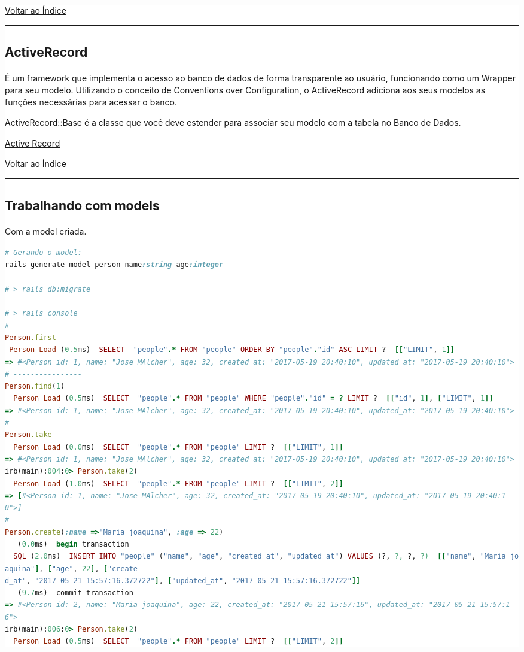 

[Voltar ao Índice](#indice)

---

## <a name="parte8">ActiveRecord</a>

É um framework que implementa o acesso ao banco de dados de forma transparente ao usuário, funcionando como um Wrapper para seu modelo. Utilizando o conceito de Conventions over Configuration, o ActiveRecord adiciona aos seus modelos as funções necessárias para acessar o banco.

ActiveRecord::Base é a classe que você deve estender para associar seu modelo com a tabela no Banco de Dados.

[Active Record](https://www.caelum.com.br/apostila-ruby-on-rails/active-record/#7-1-motivacao)



[Voltar ao Índice](#indice)

---

## <a name="parte9">Trabalhando com models</a>

Com a model criada.

```ruby
# Gerando o model:
rails generate model person name:string age:integer

# > rails db:migrate

# > rails console
# ----------------
Person.first
 Person Load (0.5ms)  SELECT  "people".* FROM "people" ORDER BY "people"."id" ASC LIMIT ?  [["LIMIT", 1]]
=> #<Person id: 1, name: "Jose MAlcher", age: 32, created_at: "2017-05-19 20:40:10", updated_at: "2017-05-19 20:40:10">
# ----------------
Person.find(1)
  Person Load (0.5ms)  SELECT  "people".* FROM "people" WHERE "people"."id" = ? LIMIT ?  [["id", 1], ["LIMIT", 1]]
=> #<Person id: 1, name: "Jose MAlcher", age: 32, created_at: "2017-05-19 20:40:10", updated_at: "2017-05-19 20:40:10">
# ----------------
Person.take
  Person Load (0.0ms)  SELECT  "people".* FROM "people" LIMIT ?  [["LIMIT", 1]]
=> #<Person id: 1, name: "Jose MAlcher", age: 32, created_at: "2017-05-19 20:40:10", updated_at: "2017-05-19 20:40:10">
irb(main):004:0> Person.take(2)
  Person Load (1.0ms)  SELECT  "people".* FROM "people" LIMIT ?  [["LIMIT", 2]]
=> [#<Person id: 1, name: "Jose MAlcher", age: 32, created_at: "2017-05-19 20:40:10", updated_at: "2017-05-19 20:40:10">]
# ----------------
Person.create(:name =>"Maria joaquina", :age => 22)
   (0.0ms)  begin transaction
  SQL (2.0ms)  INSERT INTO "people" ("name", "age", "created_at", "updated_at") VALUES (?, ?, ?, ?)  [["name", "Maria joaquina"], ["age", 22], ["create
d_at", "2017-05-21 15:57:16.372722"], ["updated_at", "2017-05-21 15:57:16.372722"]]
   (9.7ms)  commit transaction
=> #<Person id: 2, name: "Maria joaquina", age: 22, created_at: "2017-05-21 15:57:16", updated_at: "2017-05-21 15:57:16">
irb(main):006:0> Person.take(2)
  Person Load (0.5ms)  SELECT  "people".* FROM "people" LIMIT ?  [["LIMIT", 2]]
```
